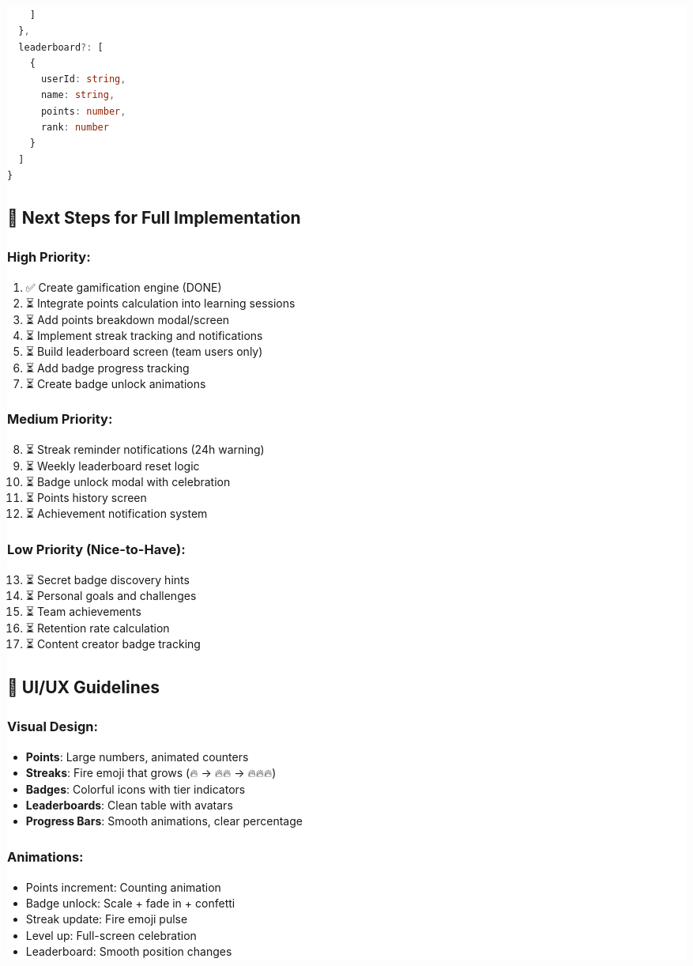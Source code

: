 ```typescript
    ]
  },
  leaderboard?: [
    {
      userId: string,
      name: string,
      points: number,
      rank: number
    }
  ]
}
```

## 🚀 Next Steps for Full Implementation

### High Priority:
1. ✅ Create gamification engine (DONE)
2. ⏳ Integrate points calculation into learning sessions
3. ⏳ Add points breakdown modal/screen
4. ⏳ Implement streak tracking and notifications
5. ⏳ Build leaderboard screen (team users only)
6. ⏳ Add badge progress tracking
7. ⏳ Create badge unlock animations

### Medium Priority:
8. ⏳ Streak reminder notifications (24h warning)
9. ⏳ Weekly leaderboard reset logic
10. ⏳ Badge unlock modal with celebration
11. ⏳ Points history screen
12. ⏳ Achievement notification system

### Low Priority (Nice-to-Have):
13. ⏳ Secret badge discovery hints
14. ⏳ Personal goals and challenges
15. ⏳ Team achievements
16. ⏳ Retention rate calculation
17. ⏳ Content creator badge tracking

## 🎨 UI/UX Guidelines

### Visual Design:
- **Points**: Large numbers, animated counters
- **Streaks**: Fire emoji that grows (🔥 → 🔥🔥 → 🔥🔥🔥)
- **Badges**: Colorful icons with tier indicators
- **Leaderboards**: Clean table with avatars
- **Progress Bars**: Smooth animations, clear percentage

### Animations:
- Points increment: Counting animation
- Badge unlock: Scale + fade in + confetti
- Streak update: Fire emoji pulse
- Level up: Full-screen celebration
- Leaderboard: Smooth position changes
